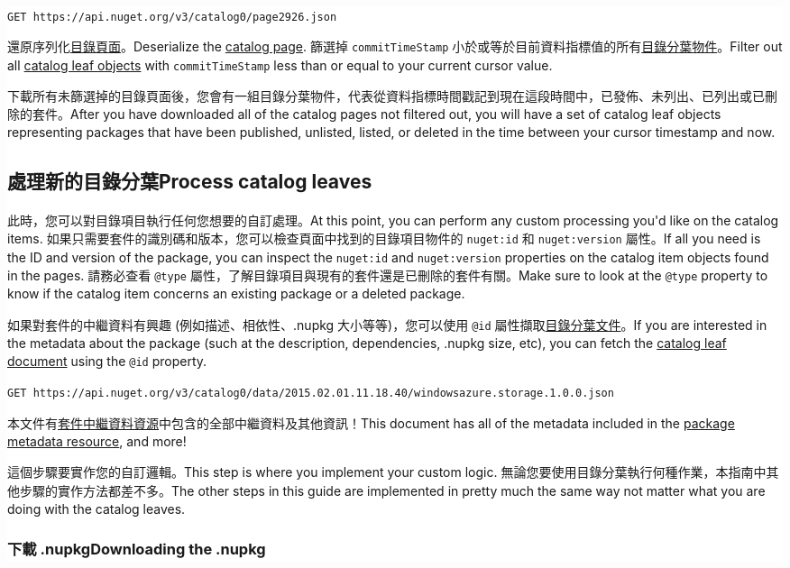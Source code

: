 ```
GET https://api.nuget.org/v3/catalog0/page2926.json
```

<span data-ttu-id="9c6f4-143">還原序列化[目錄頁面](../../api/catalog-resource.md#catalog-page)。</span><span class="sxs-lookup"><span data-stu-id="9c6f4-143">Deserialize the [catalog page](../../api/catalog-resource.md#catalog-page).</span></span> <span data-ttu-id="9c6f4-144">篩選掉 `commitTimeStamp` 小於或等於目前資料指標值的所有[目錄分葉物件](../../api/catalog-resource.md#catalog-item-object-in-a-page)。</span><span class="sxs-lookup"><span data-stu-id="9c6f4-144">Filter out all [catalog leaf objects](../../api/catalog-resource.md#catalog-item-object-in-a-page) with `commitTimeStamp` less than or equal to your current cursor value.</span></span>

<span data-ttu-id="9c6f4-145">下載所有未篩選掉的目錄頁面後，您會有一組目錄分葉物件，代表從資料指標時間戳記到現在這段時間中，已發佈、未列出、已列出或已刪除的套件。</span><span class="sxs-lookup"><span data-stu-id="9c6f4-145">After you have downloaded all of the catalog pages not filtered out, you will have a set of catalog leaf objects representing packages that have been published, unlisted, listed, or deleted in the time between your cursor timestamp and now.</span></span>

## <a name="process-catalog-leaves"></a><span data-ttu-id="9c6f4-146">處理新的目錄分葉</span><span class="sxs-lookup"><span data-stu-id="9c6f4-146">Process catalog leaves</span></span>

<span data-ttu-id="9c6f4-147">此時，您可以對目錄項目執行任何您想要的自訂處理。</span><span class="sxs-lookup"><span data-stu-id="9c6f4-147">At this point, you can perform any custom processing you'd like on the catalog items.</span></span> <span data-ttu-id="9c6f4-148">如果只需要套件的識別碼和版本，您可以檢查頁面中找到的目錄項目物件的 `nuget:id` 和 `nuget:version` 屬性。</span><span class="sxs-lookup"><span data-stu-id="9c6f4-148">If all you need is the ID and version of the package, you can inspect the `nuget:id` and `nuget:version` properties on the catalog item objects found in the pages.</span></span> <span data-ttu-id="9c6f4-149">請務必查看 `@type` 屬性，了解目錄項目與現有的套件還是已刪除的套件有關。</span><span class="sxs-lookup"><span data-stu-id="9c6f4-149">Make sure to look at the `@type` property to know if the catalog item concerns an existing package or a deleted package.</span></span>

<span data-ttu-id="9c6f4-150">如果對套件的中繼資料有興趣 (例如描述、相依性、.nupkg 大小等等)，您可以使用 `@id` 屬性擷取[目錄分葉文件](../../api/catalog-resource.md#catalog-leaf)。</span><span class="sxs-lookup"><span data-stu-id="9c6f4-150">If you are interested in the metadata about the package (such at the description, dependencies, .nupkg size, etc), you can fetch the [catalog leaf document](../../api/catalog-resource.md#catalog-leaf) using the `@id` property.</span></span>

```
GET https://api.nuget.org/v3/catalog0/data/2015.02.01.11.18.40/windowsazure.storage.1.0.0.json
```

<span data-ttu-id="9c6f4-151">本文件有[套件中繼資料資源](../../api/registration-base-url-resource.md)中包含的全部中繼資料及其他資訊！</span><span class="sxs-lookup"><span data-stu-id="9c6f4-151">This document has all of the metadata included in the [package metadata resource](../../api/registration-base-url-resource.md), and more!</span></span>

<span data-ttu-id="9c6f4-152">這個步驟要實作您的自訂邏輯。</span><span class="sxs-lookup"><span data-stu-id="9c6f4-152">This step is where you implement your custom logic.</span></span> <span data-ttu-id="9c6f4-153">無論您要使用目錄分葉執行何種作業，本指南中其他步驟的實作方法都差不多。</span><span class="sxs-lookup"><span data-stu-id="9c6f4-153">The other steps in this guide are implemented in pretty much the same way not matter what you are doing with the catalog leaves.</span></span>

### <a name="downloading-the-nupkg"></a><span data-ttu-id="9c6f4-154">下載 .nupkg</span><span class="sxs-lookup"><span data-stu-id="9c6f4-154">Downloading the .nupkg</span></span>

